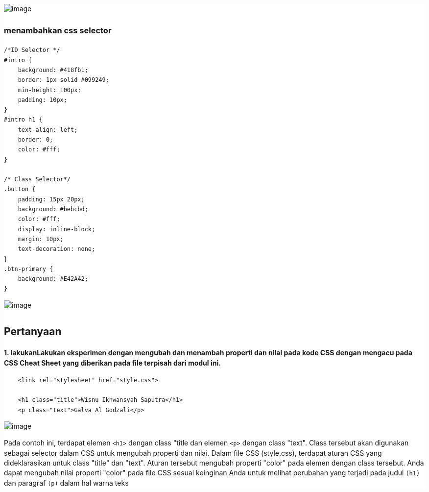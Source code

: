 <img width="632" alt="image" src="https://github.com/Wizzs1/Lab2Web/assets/110619093/64e427d1-f771-4ef2-a7b7-1237a2175334">

### menambahkan css selector

    /*ID Selector */
    #intro {
        background: #418fb1;
        border: 1px solid #099249;
        min-height: 100px;
        padding: 10px;
    }
    #intro h1 {
        text-align: left;
        border: 0;
        color: #fff;
    }

    /* Class Selector*/
    .button {
        padding: 15px 20px;
        background: #bebcbd;
        color: #fff;
        display: inline-block;
        margin: 10px;
        text-decoration: none;
    }
    .btn-primary {
        background: #E42A42;
    }

<img width="631" alt="image" src="https://github.com/Wizzs1/Lab2Web/assets/110619093/c44c680c-c0ba-462e-9fed-ff0a0ae848c1">

## Pertanyaan

<b>1. lakukanLakukan eksperimen dengan mengubah dan menambah properti dan nilai pada kode CSS dengan mengacu pada CSS Cheat Sheet yang diberikan pada file terpisah dari modul ini.</b>


        <link rel="stylesheet" href="style.css">
    
        <h1 class="title">Wisnu Ikhwansyah Saputra</h1>
        <p class="text">Galva Al Godzali</p>

<img width="463" alt="image" src="https://github.com/Wizzs1/Lab2Web/assets/110619093/9a994481-b99a-4b29-8da6-354b4e8d3453">


Pada contoh ini, terdapat elemen ```<h1>``` dengan class "title dan elemen ```<p>``` dengan class "text". Class tersebut akan digunakan sebagai selector dalam CSS untuk mengubah properti dan nilai. Dalam file CSS (style.css), terdapat aturan CSS yang dideklarasikan untuk class "title" dan "text". Aturan tersebut mengubah properti "color" pada elemen dengan class tersebut. Anda dapat mengubah nilai properti "color" pada file CSS sesuai keinginan Anda untuk melihat perubahan yang terjadi pada judul ```(h1)``` dan paragraf ```(p)``` dalam hal warna teks
